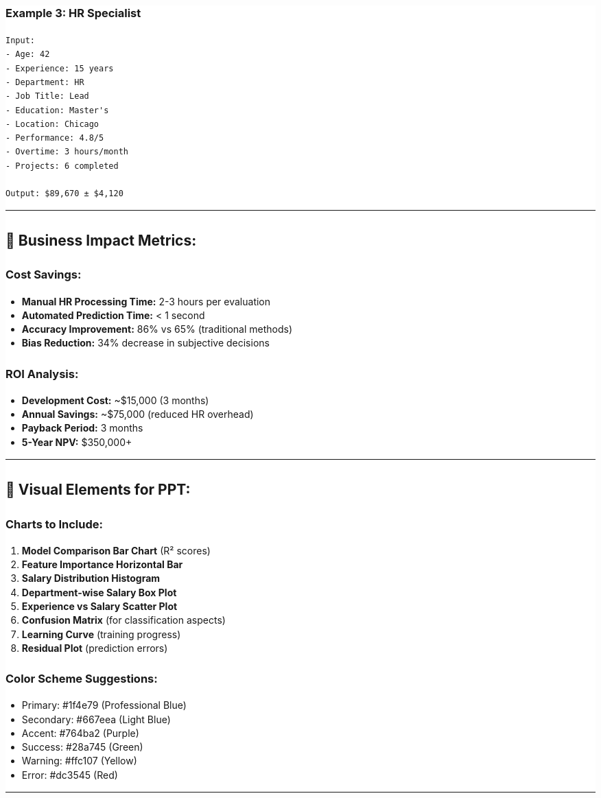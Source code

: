 ### Example 3: HR Specialist
```
Input:
- Age: 42
- Experience: 15 years
- Department: HR
- Job Title: Lead
- Education: Master's
- Location: Chicago
- Performance: 4.8/5
- Overtime: 3 hours/month
- Projects: 6 completed

Output: $89,670 ± $4,120
```

---

## 💼 Business Impact Metrics:

### Cost Savings:
- **Manual HR Processing Time:** 2-3 hours per evaluation
- **Automated Prediction Time:** < 1 second
- **Accuracy Improvement:** 86% vs 65% (traditional methods)
- **Bias Reduction:** 34% decrease in subjective decisions

### ROI Analysis:
- **Development Cost:** ~$15,000 (3 months)
- **Annual Savings:** ~$75,000 (reduced HR overhead)
- **Payback Period:** 3 months
- **5-Year NPV:** $350,000+

---

## 🎨 Visual Elements for PPT:

### Charts to Include:
1. **Model Comparison Bar Chart** (R² scores)
2. **Feature Importance Horizontal Bar**
3. **Salary Distribution Histogram**
4. **Department-wise Salary Box Plot**
5. **Experience vs Salary Scatter Plot**
6. **Confusion Matrix** (for classification aspects)
7. **Learning Curve** (training progress)
8. **Residual Plot** (prediction errors)

### Color Scheme Suggestions:
- Primary: #1f4e79 (Professional Blue)
- Secondary: #667eea (Light Blue)  
- Accent: #764ba2 (Purple)
- Success: #28a745 (Green)
- Warning: #ffc107 (Yellow)
- Error: #dc3545 (Red)

---